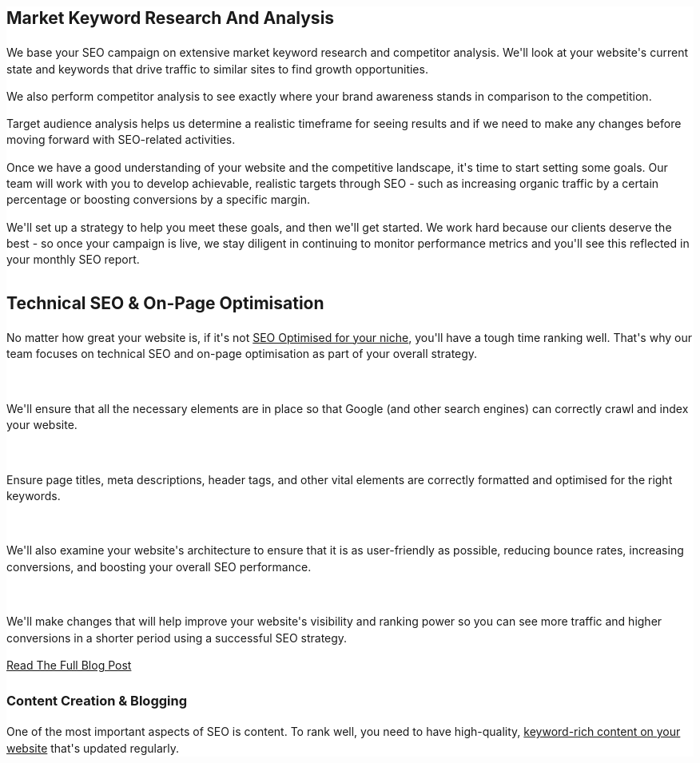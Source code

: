 

## Market Keyword Research And Analysis

We base your SEO campaign on extensive market keyword research and competitor analysis. We'll look at your website's current state and keywords that drive traffic to similar sites to find growth opportunities.

We also perform competitor analysis to see exactly where your brand awareness stands in comparison to the competition.

Target audience analysis helps us determine a realistic timeframe for seeing results and if we need to make any changes before moving forward with SEO-related activities.

Once we have a good understanding of your website and the competitive landscape, it's time to start setting some goals. Our team will work with you to develop achievable, realistic targets through SEO \- such as increasing organic traffic by a certain percentage or boosting conversions by a specific margin.

We'll set up a strategy to help you meet these goals, and then we'll get started. We work hard because our clients deserve the best - so once your campaign is live, we stay diligent in continuing to monitor performance metrics and you'll see this reflected in your monthly SEO report.

## Technical SEO & On-Page Optimisation

No matter how great your website is, if it's not [SEO Optimised for your niche](https://www.webuildstores.co.uk/product-page/90-day-seo-plan), you'll have a tough time ranking well. That's why our team focuses on technical SEO and on-page optimisation as part of your overall strategy.

​

We'll ensure that all the necessary elements are in place so that Google (and other search engines) can correctly crawl and index your website.

​

Ensure page titles, meta descriptions, header tags, and other vital elements are correctly formatted and optimised for the right keywords.

​

We'll also examine your website's architecture to ensure that it is as user-friendly as possible, reducing bounce rates, increasing conversions, and boosting your overall SEO performance.

​

We'll make changes that will help improve your website's visibility and ranking power so you can see more traffic and higher conversions in a shorter period using a successful SEO strategy.





[Read The Full Blog Post](https://www.webuildstores.co.uk/post/12-ways-to-supercharge-your-business-writing)

### Content Creation & Blogging

One of the most important aspects of SEO is content. To rank well, you need to have high-quality, [keyword-rich content on your website](https://www.webuildstores.co.uk/blog-writing) that's updated regularly.
